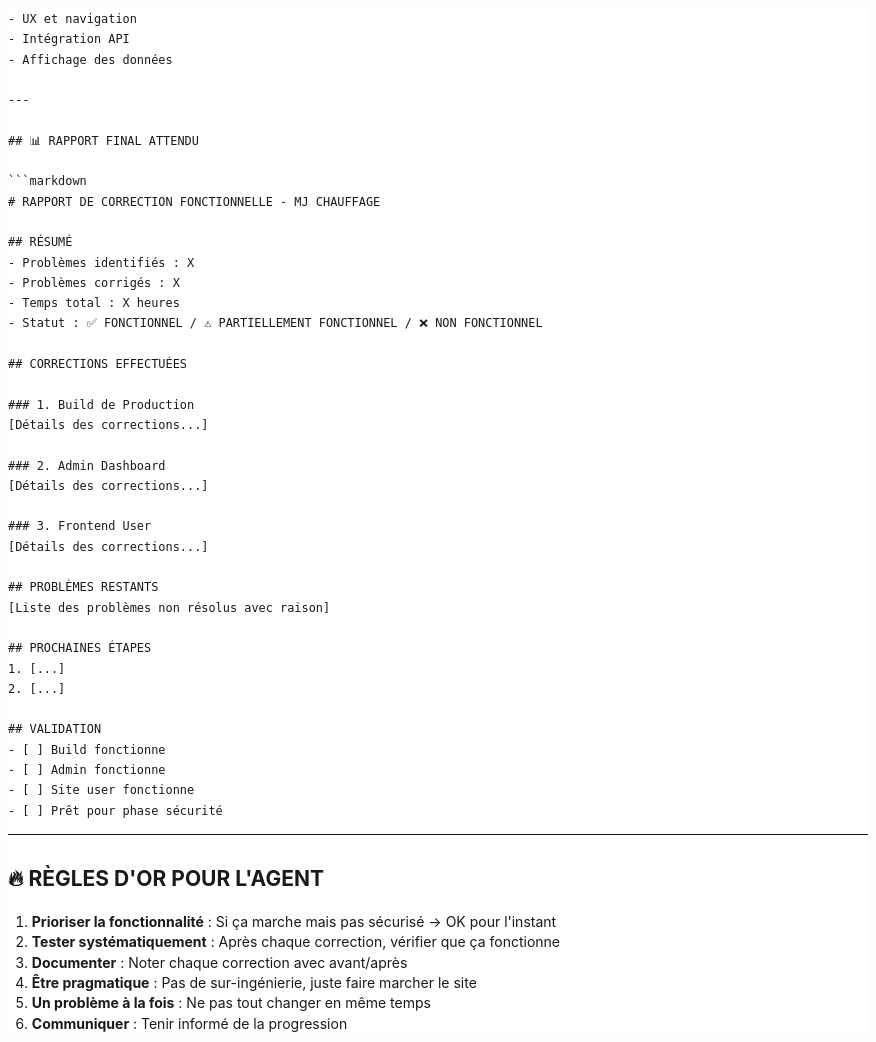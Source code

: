 ```
- UX et navigation
- Intégration API
- Affichage des données

---

## 📊 RAPPORT FINAL ATTENDU

```markdown
# RAPPORT DE CORRECTION FONCTIONNELLE - MJ CHAUFFAGE

## RÉSUMÉ
- Problèmes identifiés : X
- Problèmes corrigés : X
- Temps total : X heures
- Statut : ✅ FONCTIONNEL / ⚠️ PARTIELLEMENT FONCTIONNEL / ❌ NON FONCTIONNEL

## CORRECTIONS EFFECTUÉES

### 1. Build de Production
[Détails des corrections...]

### 2. Admin Dashboard
[Détails des corrections...]

### 3. Frontend User
[Détails des corrections...]

## PROBLÈMES RESTANTS
[Liste des problèmes non résolus avec raison]

## PROCHAINES ÉTAPES
1. [...]
2. [...]

## VALIDATION
- [ ] Build fonctionne
- [ ] Admin fonctionne
- [ ] Site user fonctionne
- [ ] Prêt pour phase sécurité
```

---

## 🔥 RÈGLES D'OR POUR L'AGENT

1. **Prioriser la fonctionnalité** : Si ça marche mais pas sécurisé → OK pour l'instant
2. **Tester systématiquement** : Après chaque correction, vérifier que ça fonctionne
3. **Documenter** : Noter chaque correction avec avant/après
4. **Être pragmatique** : Pas de sur-ingénierie, juste faire marcher le site
5. **Un problème à la fois** : Ne pas tout changer en même temps
6. **Communiquer** : Tenir informé de la progression
